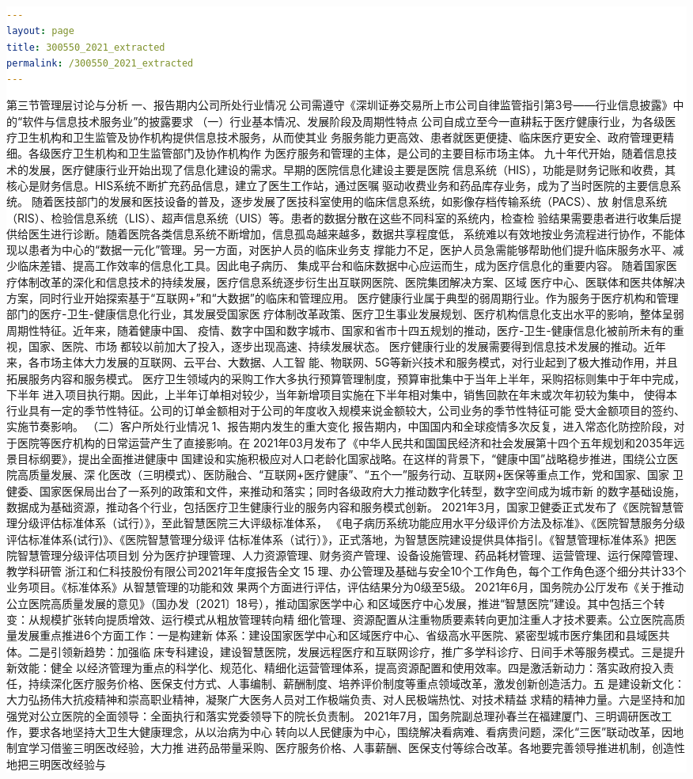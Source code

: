 ```yaml
---
layout: page
title: 300550_2021_extracted
permalink: /300550_2021_extracted
---
```


第三节管理层讨论与分析
一、报告期内公司所处行业情况
公司需遵守《深圳证券交易所上市公司自律监管指引第3号——行业信息披露》中的“软件与信息技术服务业”的披露要求
（一）行业基本情况、发展阶段及周期性特点
公司自成立至今一直耕耘于医疗健康行业，为各级医疗卫生机构和卫生监管及协作机构提供信息技术服务，从而使其业
务服务能力更高效、患者就医更便捷、临床医疗更安全、政府管理更精细。各级医疗卫生机构和卫生监管部门及协作机构作
为医疗服务和管理的主体，是公司的主要目标市场主体。
九十年代开始，随着信息技术的发展，医疗健康行业开始出现了信息化建设的需求。早期的医院信息化建设主要是医院
信息系统（HIS），功能是财务记账和收费，其核心是财务信息。HIS系统不断扩充药品信息，建立了医生工作站，通过医嘱
驱动收费业务和药品库存业务，成为了当时医院的主要信息系统。
随着医技部门的发展和医技设备的普及，逐步发展了医技科室使用的临床信息系统，如影像存档传输系统（PACS）、放
射信息系统（RIS）、检验信息系统（LIS）、超声信息系统（UIS）等。患者的数据分散在这些不同科室的系统内，检查检
验结果需要患者进行收集后提供给医生进行诊断。随着医院各类信息系统不断增加，信息孤岛越来越多，数据共享程度低，
系统难以有效地按业务流程进行协作，不能体现以患者为中心的“数据一元化”管理。另一方面，对医护人员的临床业务支
撑能力不足，医护人员急需能够帮助他们提升临床服务水平、减少临床差错、提高工作效率的信息化工具。因此电子病历、
集成平台和临床数据中心应运而生，成为医疗信息化的重要内容。
随着国家医疗体制改革的深化和信息技术的持续发展，医疗信息系统逐步衍生出互联网医院、医院集团解决方案、区域
医疗中心、医联体和医共体解决方案，同时行业开始探索基于“互联网+”和“大数据”的临床和管理应用。
医疗健康行业属于典型的弱周期行业。作为服务于医疗机构和管理部门的医疗-卫生-健康信息化行业，其发展受国家医
疗体制改革政策、医疗卫生事业发展规划、医疗机构信息化支出水平的影响，整体呈弱周期性特征。近年来，随着健康中国、
疫情、数字中国和数字城市、国家和省市十四五规划的推动，医疗-卫生-健康信息化被前所未有的重视，国家、医院、市场
都较以前加大了投入，逐步出现高速、持续发展状态。
医疗健康行业的发展需要得到信息技术发展的推动。近年来，各市场主体大力发展的互联网、云平台、大数据、人工智
能、物联网、5G等新兴技术和服务模式，对行业起到了极大推动作用，并且拓展服务内容和服务模式。
医疗卫生领域内的采购工作大多执行预算管理制度，预算审批集中于当年上半年，采购招标则集中于年中完成，下半年
进入项目执行期。因此，上半年订单相对较少，当年新增项目实施在下半年相对集中，销售回款在年末或次年初较为集中，
使得本行业具有一定的季节性特征。公司的订单金额相对于公司的年度收入规模来说金额较大，公司业务的季节性特征可能
受大金额项目的签约、实施节奏影响。
（二）客户所处行业情况
1、报告期内发生的重大变化
报告期内，中国国内和全球疫情多次反复，进入常态化防控阶段，对于医院等医疗机构的日常运营产生了直接影响。在
2021年03月发布了《中华人民共和国国民经济和社会发展第十四个五年规划和2035年远景目标纲要》，提出全面推进健康中
国建设和实施积极应对人口老龄化国家战略。在这样的背景下，“健康中国”战略稳步推进，围绕公立医院高质量发展、深
化医改（三明模式）、医防融合、“互联网+医疗健康”、“五个一”服务行动、互联网+医保等重点工作，党和国家、国家
卫健委、国家医保局出台了一系列的政策和文件，来推动和落实；同时各级政府大力推动数字化转型，数字空间成为城市新
的数字基础设施，数据成为基础资源，推动各个行业，包括医疗卫生健康行业的服务内容和服务模式创新。
2021年3月，国家卫健委正式发布了《医院智慧管理分级评估标准体系（试行）》，至此智慧医院三大评级标准体系，
《电子病历系统功能应用水平分级评价方法及标准》、《医院智慧服务分级评估标准体系(试行)》、《医院智慧管理分级评
估标准体系（试行）》，正式落地，为智慧医院建设提供具体指引。《智慧管理标准体系》把医院智慧管理分级评估项目划
分为医疗护理管理、人力资源管理、财务资产管理、设备设施管理、药品耗材管理、运营管理、运行保障管理、教学科研管
浙江和仁科技股份有限公司2021年年度报告全文
15
理、办公管理及基础与安全10个工作角色，每个工作角色逐个细分共计33个业务项目。《标准体系》从智慧管理的功能和效
果两个方面进行评估，评估结果分为0级至5级。
2021年6月，国务院办公厅发布《关于推动公立医院高质量发展的意见》（国办发〔2021〕18号），推动国家医学中心
和区域医疗中心发展，推进“智慧医院”建设。其中包括三个转变：从规模扩张转向提质增效、运行模式从粗放管理转向精
细化管理、资源配置从注重物质要素转向更加注重人才技术要素。公立医院高质量发展重点推进6个方面工作：一是构建新
体系：建设国家医学中心和区域医疗中心、省级高水平医院、紧密型城市医疗集团和县域医共体。二是引领新趋势：加强临
床专科建设，建设智慧医院，发展远程医疗和互联网诊疗，推广多学科诊疗、日间手术等服务模式。三是提升新效能：健全
以经济管理为重点的科学化、规范化、精细化运营管理体系，提高资源配置和使用效率。四是激活新动力：落实政府投入责
任，持续深化医疗服务价格、医保支付方式、人事编制、薪酬制度、培养评价制度等重点领域改革，激发创新创造活力。五
是建设新文化：大力弘扬伟大抗疫精神和崇高职业精神，凝聚广大医务人员对工作极端负责、对人民极端热忱、对技术精益
求精的精神力量。六是坚持和加强党对公立医院的全面领导：全面执行和落实党委领导下的院长负责制。
2021年7月，国务院副总理孙春兰在福建厦门、三明调研医改工作，要求各地坚持大卫生大健康理念，从以治病为中心
转向以人民健康为中心，围绕解决看病难、看病贵问题，深化“三医”联动改革，因地制宜学习借鉴三明医改经验，大力推
进药品带量采购、医疗服务价格、人事薪酬、医保支付等综合改革。各地要完善领导推进机制，创造性地把三明医改经验与